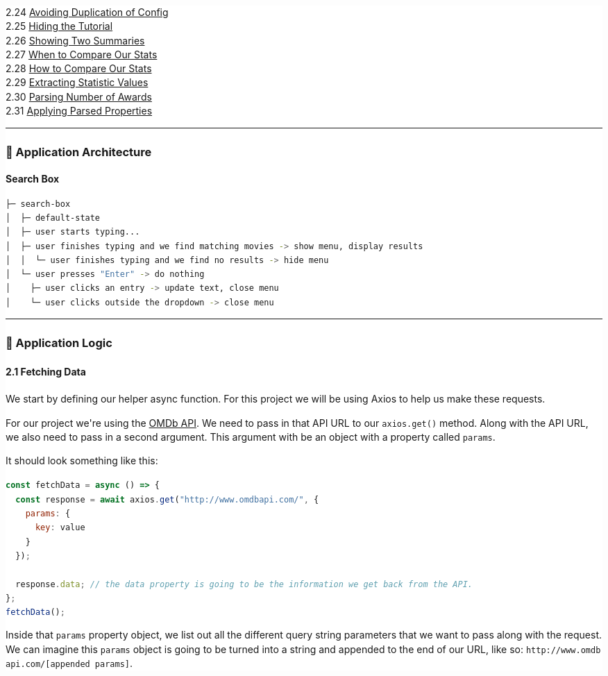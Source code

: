   2.24 [Avoiding Duplication of Config](#224-avoiding-duplication-of-config)<br>
  2.25 [Hiding the Tutorial](#225-hiding-the-tutorial)<br>
  2.26 [Showing Two Summaries](#226-showing-two-summaries)<br>
  2.27 [When to Compare Our Stats](#227-when-to-compare-our-stats)<br>
  2.28 [How to Compare Our Stats](#228-how-to-compare-our-stats)<br>
  2.29 [Extracting Statistic Values](#229-extracting-statistic-values)<br>
  2.30 [Parsing Number of Awards](#230-parsing-number-of-awards)<br>
  2.31 [Applying Parsed Properties](#231-applying-parsed-properties)<br>

----

### 📝 Application Architecture 

__Search Box__
```bash
├─ search-box
│  ├─ default-state
│  ├─ user starts typing...
│  ├─ user finishes typing and we find matching movies -> show menu, display results
│  │  └─ user finishes typing and we find no results -> hide menu
│  └─ user presses "Enter" -> do nothing
│    ├─ user clicks an entry -> update text, close menu
│    └─ user clicks outside the dropdown -> close menu
```
----

### 💭 Application Logic

#### 2.1 Fetching Data

We start by defining our helper async function. For this project we will be using Axios to help us make these requests.

For our project we're using the [OMDb API](https://www.omdbapi.com/). We need to pass in that API URL to our `axios.get()` method. Along with the API URL, we also need to pass in a second argument. This argument with be an object with a property called `params`.

It should look something like this:
```js
const fetchData = async () => {
  const response = await axios.get("http://www.omdbapi.com/", {
    params: {
      key: value
    }
  });

  response.data; // the data property is going to be the information we get back from the API.
};
fetchData();
```
Inside that `params` property object, we list out all the different query string parameters that we want to pass along with the request. We can imagine this `params` object is going to be turned into a string and appended to the end of our URL, like so: `http://www.omdbapi.com/[appended params]`.
